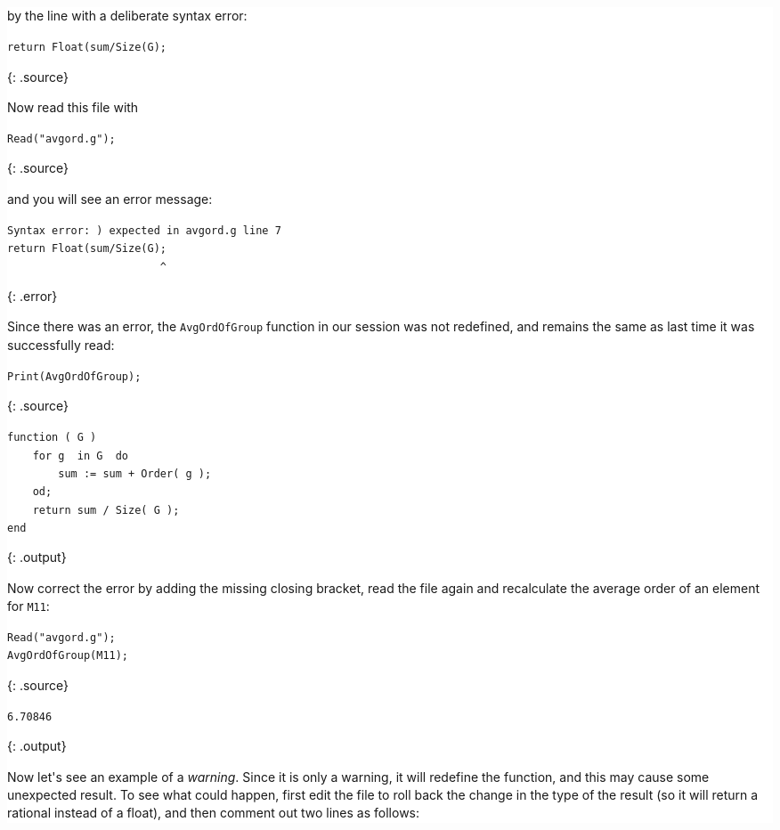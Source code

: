 by the line with a deliberate syntax error:

~~~
return Float(sum/Size(G);
~~~
{: .source}

Now read this file with

~~~
Read("avgord.g");
~~~
{: .source}

and you will see an error message:

~~~
Syntax error: ) expected in avgord.g line 7
return Float(sum/Size(G);
                        ^
~~~
{: .error}

Since there was an error, the `AvgOrdOfGroup` function in our session was not
redefined, and remains the same as last time it was successfully read:

~~~
Print(AvgOrdOfGroup);
~~~
{: .source}

~~~
function ( G )
    for g  in G  do
        sum := sum + Order( g );
    od;
    return sum / Size( G );
end
~~~
{: .output}

Now correct the error by adding the missing closing bracket,
read the file again and recalculate the average order of an element for `M11`:

~~~
Read("avgord.g");
AvgOrdOfGroup(M11);
~~~
{: .source}

~~~
6.70846
~~~
{: .output}

Now let's see an example of a _warning_. Since it is only a warning, it will
redefine the function, and this may cause some unexpected result. To see what
could happen, first edit the file to roll back the change in the type of the
result (so it will return a rational instead of a float), and then comment
out two lines as follows:
